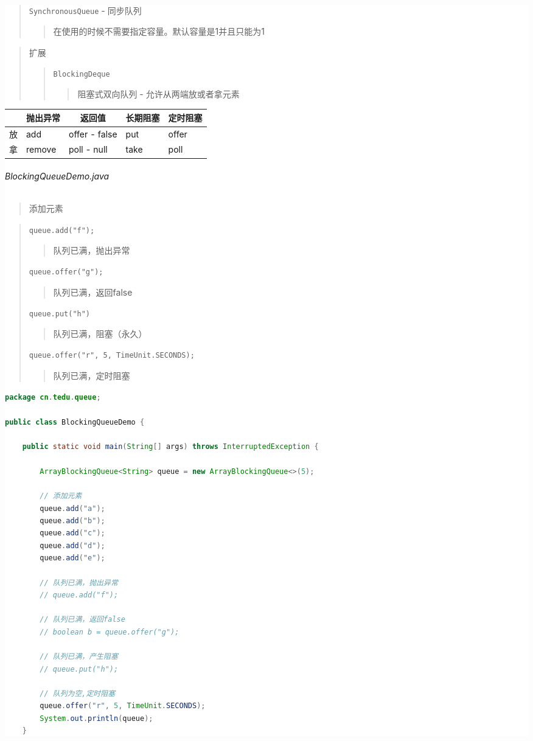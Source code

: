 >
> `SynchronousQueue`	 - 同步队列
>
> > 在使用的时候不需要指定容量。默认容量是1并且只能为1

> 扩展
>
> > `BlockingDeque `
> >
> > > 阻塞式双向队列 - 允许从两端放或者拿元素

|      | 抛出异常 | 返回值          | 长期阻塞 | 定时阻塞 |
| ---- | -------- | --------------- | -------- | -------- |
| 放   | add      | offer -   false | put      | offer    |
| 拿   | remove   | poll -   null   | take     | poll     |

###### BlockingQueueDemo.java

> 添加元素

> `queue.add("f");`
>
> > 队列已满，抛出异常
>
> `queue.offer("g");`
>
> > 队列已满，返回false
>
> `queue.put("h")`
>
> > 队列已满，阻塞（永久）
>
> `queue.offer("r", 5, TimeUnit.SECONDS);`
>
> > 队列已满，定时阻塞

```java
package cn.tedu.queue;

public class BlockingQueueDemo {

	public static void main(String[] args) throws InterruptedException {

		ArrayBlockingQueue<String> queue = new ArrayBlockingQueue<>(5);

		// 添加元素
		queue.add("a");
		queue.add("b");
		queue.add("c");
		queue.add("d");
		queue.add("e");

		// 队列已满，抛出异常
		// queue.add("f");
        
		// 队列已满，返回false
		// boolean b = queue.offer("g");
        
		// 队列已满，产生阻塞
		// queue.put("h");
        
		// 队列为空,定时阻塞
		queue.offer("r", 5, TimeUnit.SECONDS);
		System.out.println(queue);
	}
```